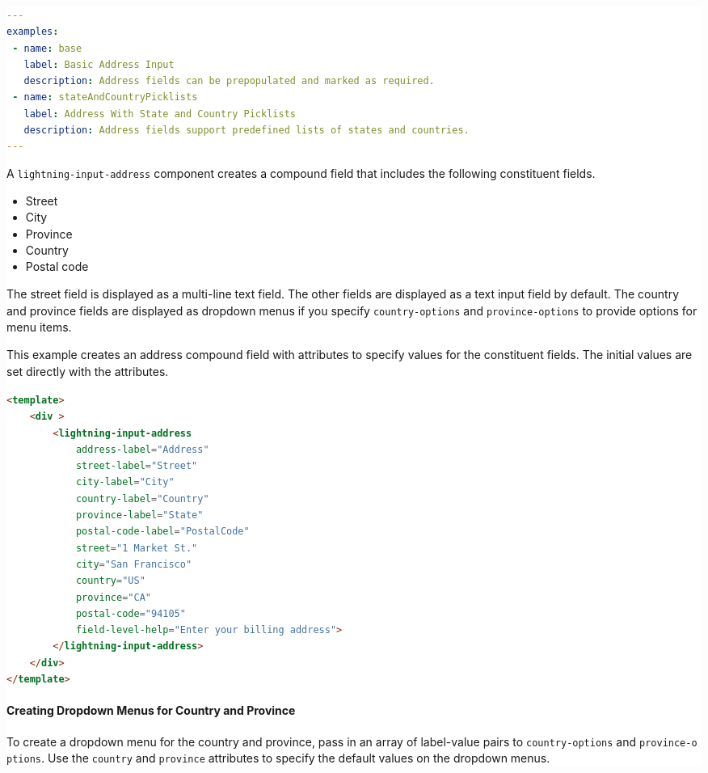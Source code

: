 ```yaml
---
examples:
 - name: base
   label: Basic Address Input
   description: Address fields can be prepopulated and marked as required.
 - name: stateAndCountryPicklists
   label: Address With State and Country Picklists
   description: Address fields support predefined lists of states and countries.
---
```


A `lightning-input-address` component creates a compound field that includes the following constituent fields.
* Street
* City
* Province
* Country
* Postal code

The street field is displayed as a multi-line text field. The other fields are displayed as a text input field by default. The country and province fields are displayed as dropdown menus if you specify `country-options` and `province-options` to provide options for menu items.

This example creates an address compound field with attributes to specify values for the constituent fields. The initial values are set directly with the attributes.

```html
<template>
    <div >
        <lightning-input-address
            address-label="Address"
            street-label="Street"
            city-label="City"
            country-label="Country"
            province-label="State"
            postal-code-label="PostalCode"
            street="1 Market St."
            city="San Francisco"
            country="US"
            province="CA"
            postal-code="94105"
            field-level-help="Enter your billing address">
        </lightning-input-address>
    </div>
</template>
```

#### Creating Dropdown Menus for Country and Province

To create a dropdown menu for the country and province, pass in an array of
label-value pairs to `country-options` and `province-options`. Use the `country` and
`province` attributes to specify the default values on the dropdown menus.
